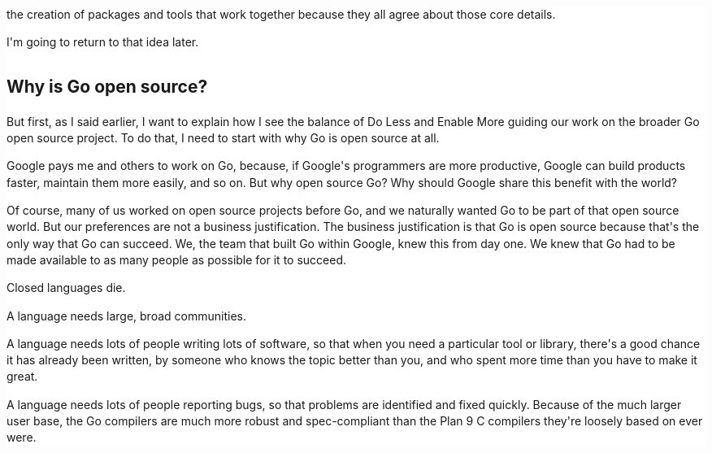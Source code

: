 the creation of packages and tools
that work together
because they all agree
about those core details.

I'm going to return to that idea later.

## Why is Go open source?

But first, as I said earlier,
I want to explain how I see
the balance of Do Less and Enable More
guiding our work
on the broader
Go open source project.
To do that, I need to start with
why Go is open source at all.

Google pays me and others to work on Go, because,
if Google's programmers are more productive,
Google can build products faster,
maintain them more easily,
and so on.
But why open source Go?
Why should Google share this benefit with the world?

Of course, many of us
worked on open source projects before Go,
and we naturally wanted Go
to be part of that open source world.
But our preferences are not a business justification.
The business justification is that
Go is open source
because that's the only way
that Go can succeed.
We, the team that built Go within Google,
knew this from day one.
We knew that Go had to be made available
to as many people as possible
for it to succeed.

Closed languages die.

A language needs large, broad communities.

A language needs lots of people writing lots of software,
so that when you need a particular tool or library,
there's a good chance it has already been written,
by someone who knows the topic better than you,
and who spent more time than you have to make it great.

A language needs lots of people reporting bugs,
so that problems are identified and fixed quickly.
Because of the much larger user base,
the Go compilers are much more robust and spec-compliant
than the Plan 9 C compilers they're loosely based on ever were.
